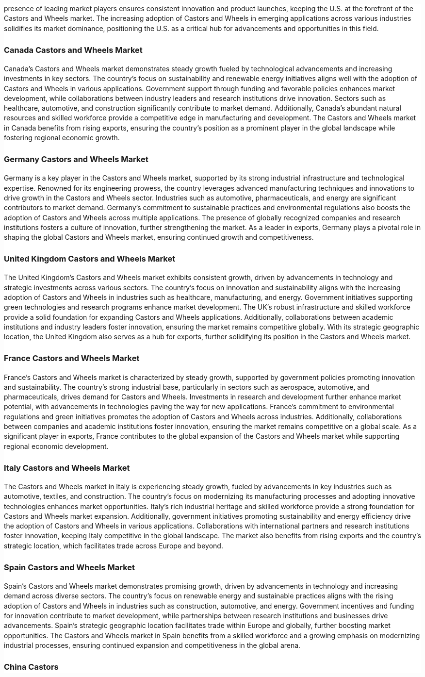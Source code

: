 presence of leading market players ensures consistent innovation and product launches, keeping the U.S. at the forefront of the Castors and Wheels market. The increasing adoption of Castors and Wheels in emerging applications across various industries solidifies its market dominance, positioning the U.S. as a critical hub for advancements and opportunities in this field.</p><h3>Canada Castors and Wheels Market</h3><p>Canada&rsquo;s Castors and Wheels market demonstrates steady growth fueled by technological advancements and increasing investments in key sectors. The country&rsquo;s focus on sustainability and renewable energy initiatives aligns well with the adoption of Castors and Wheels in various applications. Government support through funding and favorable policies enhances market development, while collaborations between industry leaders and research institutions drive innovation. Sectors such as healthcare, automotive, and construction significantly contribute to market demand. Additionally, Canada&rsquo;s abundant natural resources and skilled workforce provide a competitive edge in manufacturing and development. The Castors and Wheels market in Canada benefits from rising exports, ensuring the country&rsquo;s position as a prominent player in the global landscape while fostering regional economic growth.</p><h3>Germany Castors and Wheels Market</h3><p>Germany is a key player in the Castors and Wheels market, supported by its strong industrial infrastructure and technological expertise. Renowned for its engineering prowess, the country leverages advanced manufacturing techniques and innovations to drive growth in the Castors and Wheels sector. Industries such as automotive, pharmaceuticals, and energy are significant contributors to market demand. Germany&rsquo;s commitment to sustainable practices and environmental regulations also boosts the adoption of Castors and Wheels across multiple applications. The presence of globally recognized companies and research institutions fosters a culture of innovation, further strengthening the market. As a leader in exports, Germany plays a pivotal role in shaping the global Castors and Wheels market, ensuring continued growth and competitiveness.</p><h3>United Kingdom Castors and Wheels Market</h3><p>The United Kingdom&rsquo;s Castors and Wheels market exhibits consistent growth, driven by advancements in technology and strategic investments across various sectors. The country&rsquo;s focus on innovation and sustainability aligns with the increasing adoption of Castors and Wheels in industries such as healthcare, manufacturing, and energy. Government initiatives supporting green technologies and research programs enhance market development. The UK&rsquo;s robust infrastructure and skilled workforce provide a solid foundation for expanding Castors and Wheels applications. Additionally, collaborations between academic institutions and industry leaders foster innovation, ensuring the market remains competitive globally. With its strategic geographic location, the United Kingdom also serves as a hub for exports, further solidifying its position in the Castors and Wheels market.</p><h3>France Castors and Wheels Market</h3><p>France&rsquo;s Castors and Wheels market is characterized by steady growth, supported by government policies promoting innovation and sustainability. The country&rsquo;s strong industrial base, particularly in sectors such as aerospace, automotive, and pharmaceuticals, drives demand for Castors and Wheels. Investments in research and development further enhance market potential, with advancements in technologies paving the way for new applications. France&rsquo;s commitment to environmental regulations and green initiatives promotes the adoption of Castors and Wheels across industries. Additionally, collaborations between companies and academic institutions foster innovation, ensuring the market remains competitive on a global scale. As a significant player in exports, France contributes to the global expansion of the Castors and Wheels market while supporting regional economic development.</p><h3>Italy Castors and Wheels Market</h3><p>The Castors and Wheels market in Italy is experiencing steady growth, fueled by advancements in key industries such as automotive, textiles, and construction. The country&rsquo;s focus on modernizing its manufacturing processes and adopting innovative technologies enhances market opportunities. Italy&rsquo;s rich industrial heritage and skilled workforce provide a strong foundation for Castors and Wheels market expansion. Additionally, government initiatives promoting sustainability and energy efficiency drive the adoption of Castors and Wheels in various applications. Collaborations with international partners and research institutions foster innovation, keeping Italy competitive in the global landscape. The market also benefits from rising exports and the country&rsquo;s strategic location, which facilitates trade across Europe and beyond.</p><h3>Spain Castors and Wheels Market</h3><p>Spain&rsquo;s Castors and Wheels market demonstrates promising growth, driven by advancements in technology and increasing demand across diverse sectors. The country&rsquo;s focus on renewable energy and sustainable practices aligns with the rising adoption of Castors and Wheels in industries such as construction, automotive, and energy. Government incentives and funding for innovation contribute to market development, while partnerships between research institutions and businesses drive advancements. Spain&rsquo;s strategic geographic location facilitates trade within Europe and globally, further boosting market opportunities. The Castors and Wheels market in Spain benefits from a skilled workforce and a growing emphasis on modernizing industrial processes, ensuring continued expansion and competitiveness in the global arena.</p><h3>China Castors